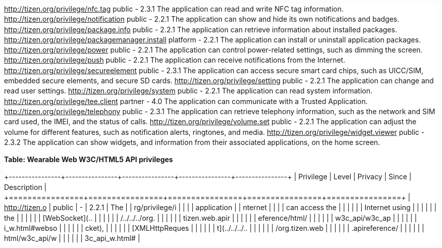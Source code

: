   http://tizen.org/privilege/nfc.tag                  public     -          2.3.1   The application can read and write NFC tag information.
  http://tizen.org/privilege/notification             public     -          2.2.1   The application can show and hide its own notifications and badges.
  http://tizen.org/privilege/package.info             public     -          2.2.1   The application can retrieve information about installed packages.
  http://tizen.org/privilege/packagemanager.install   platform   -          2.2.1   The application can install or uninstall application packages.
  http://tizen.org/privilege/power                    public     -          2.2.1   The application can control power-related settings, such as dimming the screen.
  http://tizen.org/privilege/push                     public     -          2.2.1   The application can receive notifications from the Internet.
  http://tizen.org/privilege/secureelement            public     -          2.3.1   The application can access secure smart card chips, such as UICC/SIM, embedded secure elements, and secure SD cards.
  http://tizen.org/privilege/setting                  public     -          2.2.1   The application can change and read user settings.
  http://tizen.org/privilege/system                   public     -          2.2.1   The application can read system information.
  http://tizen.org/privilege/tee.client               partner    -          4.0     The application can communicate with a Trusted Application.
  http://tizen.org/privilege/telephony                public     -          2.3.1   The application can retrieve telephony information, such as the network and SIM card used, the IMEI, and the status of calls.
  http://tizen.org/privilege/volume.set               public     -          2.2.1   The application can adjust the volume for different features, such as notification alerts, ringtones, and media.
  http://tizen.org/privilege/widget.viewer            public     -          2.3.2   The application can show widgets, and information from their associated applications, on the home screen.

**Table: Wearable Web W3C/HTML5 API privileges**

+----------------+----------------+----------------+----------------+----------------+
| Privilege      | Level          | Privacy        | Since          | Description    |
+================+================+================+================+================+
| http://tizen.o | public         | -              | 2.2.1          | The            |
| rg/privilege/i |                |                |                | application    |
| nternet        |                |                |                | can access the |
|                |                |                |                | Internet using |
|                |                |                |                | the            |
|                |                |                |                | [WebSocket](.. |
|                |                |                |                | /../../../org. |
|                |                |                |                | tizen.web.apir |
|                |                |                |                | eference/html/ |
|                |                |                |                | w3c_api/w3c_ap |
|                |                |                |                | i_w.html#webso |
|                |                |                |                | cket),         |
|                |                |                |                | [XMLHttpReques |
|                |                |                |                | t](../../../.. |
|                |                |                |                | /org.tizen.web |
|                |                |                |                | .apireference/ |
|                |                |                |                | html/w3c_api/w |
|                |                |                |                | 3c_api_w.html# |